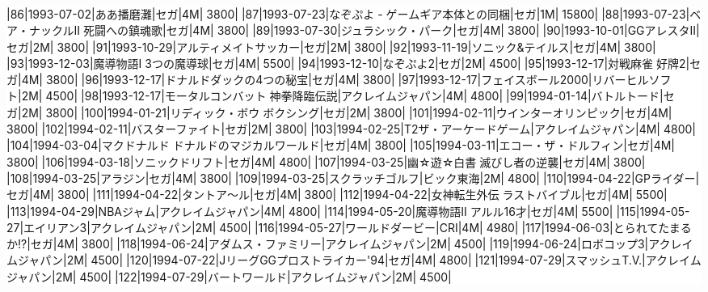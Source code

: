 |86|1993-07-02|ああ播磨灘|セガ|4M| 3800|
|87|1993-07-23|なぞぷよ - ゲームギア本体との同梱|セガ|1M| 15800|
|88|1993-07-23|ベア・ナックルII 死闘への鎮魂歌|セガ|4M| 3800|
|89|1993-07-30|ジュラシック・パーク|セガ|4M| 3800|
|90|1993-10-01|GGアレスタII|セガ|2M| 3800|
|91|1993-10-29|アルティメイトサッカー|セガ|2M| 3800|
|92|1993-11-19|ソニック&テイルス|セガ|4M| 3800|
|93|1993-12-03|魔導物語I 3つの魔導球|セガ|4M| 5500|
|94|1993-12-10|なぞぷよ2|セガ|2M| 4500|
|95|1993-12-17|対戦麻雀 好牌2|セガ|4M| 3800|
|96|1993-12-17|ドナルドダックの4つの秘宝|セガ|4M| 3800|
|97|1993-12-17|フェイスボール2000|リバーヒルソフト|2M| 4500|
|98|1993-12-17|モータルコンバット 神拳降臨伝説|アクレイムジャパン|4M| 4800|
|99|1994-01-14|バトルトード|セガ|2M| 3800|
|100|1994-01-21|リディック・ボウ ボクシング|セガ|2M| 3800|
|101|1994-02-11|ウインターオリンピック|セガ|4M| 3800|
|102|1994-02-11|バスターファイト|セガ|2M| 3800|
|103|1994-02-25|T2ザ・アーケードゲーム|アクレイムジャパン|4M| 4800|
|104|1994-03-04|マクドナルド ドナルドのマジカルワールド|セガ|4M| 3800|
|105|1994-03-11|エコー・ザ・ドルフィン|セガ|4M| 3800|
|106|1994-03-18|ソニックドリフト|セガ|4M| 4800|
|107|1994-03-25|幽☆遊☆白書 滅びし者の逆襲|セガ|4M| 3800|
|108|1994-03-25|アラジン|セガ|4M| 3800|
|109|1994-03-25|スクラッチゴルフ|ビック東海|2M| 4800|
|110|1994-04-22|GPライダー|セガ|4M| 3800|
|111|1994-04-22|タントア〜ル|セガ|4M| 3800|
|112|1994-04-22|女神転生外伝 ラストバイブル|セガ|4M| 5500|
|113|1994-04-29|NBAジャム|アクレイムジャパン|4M| 4800|
|114|1994-05-20|魔導物語II アルル16才|セガ|4M| 5500|
|115|1994-05-27|エイリアン3|アクレイムジャパン|2M| 4500|
|116|1994-05-27|ワールドダービー|CRI|4M| 4980|
|117|1994-06-03|とられてたまるか!?|セガ|4M| 3800|
|118|1994-06-24|アダムス・ファミリー|アクレイムジャパン|2M| 4500|
|119|1994-06-24|ロボコップ3|アクレイムジャパン|2M| 4500|
|120|1994-07-22|JリーグGGプロストライカー'94|セガ|4M| 4800|
|121|1994-07-29|スマッシュT.V.|アクレイムジャパン|2M| 4500|
|122|1994-07-29|バートワールド|アクレイムジャパン|2M| 4500|